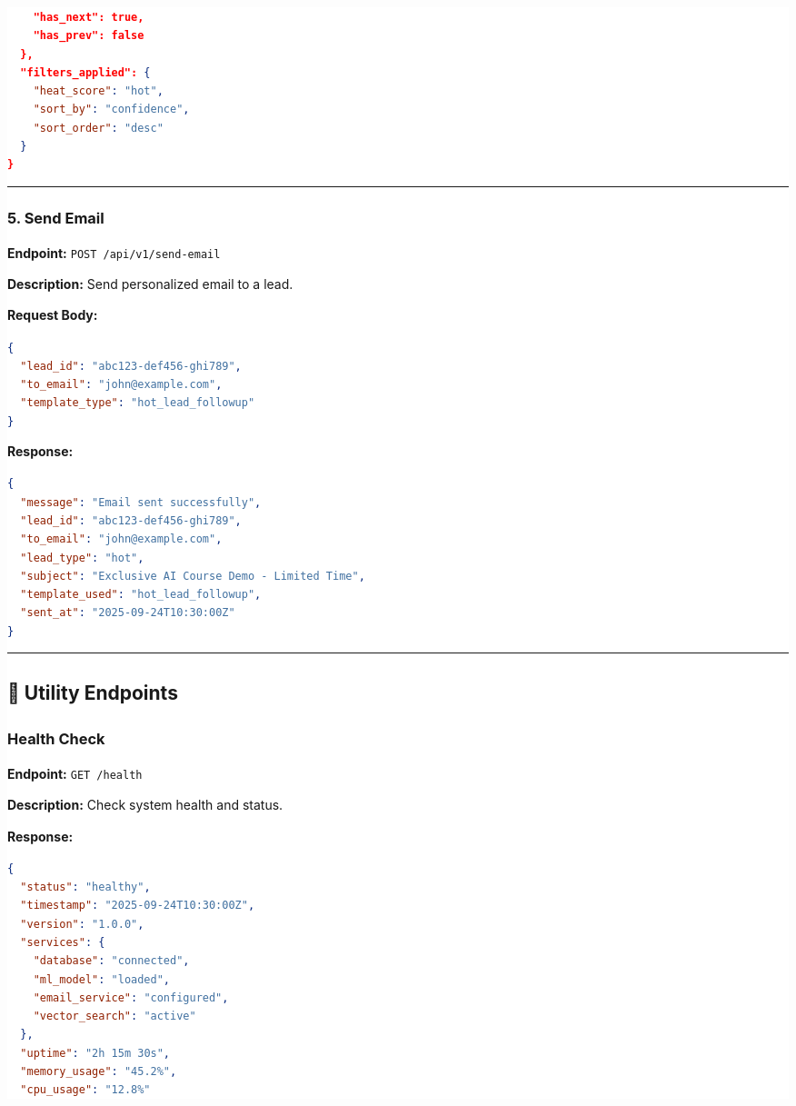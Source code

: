 ```json
    "has_next": true,
    "has_prev": false
  },
  "filters_applied": {
    "heat_score": "hot",
    "sort_by": "confidence",
    "sort_order": "desc"
  }
}
```

---

### 5. Send Email

**Endpoint:** `POST /api/v1/send-email`

**Description:** Send personalized email to a lead.

**Request Body:**
```json
{
  "lead_id": "abc123-def456-ghi789",
  "to_email": "john@example.com",
  "template_type": "hot_lead_followup"
}
```

**Response:**
```json
{
  "message": "Email sent successfully",
  "lead_id": "abc123-def456-ghi789",
  "to_email": "john@example.com",
  "lead_type": "hot",
  "subject": "Exclusive AI Course Demo - Limited Time",
  "template_used": "hot_lead_followup",
  "sent_at": "2025-09-24T10:30:00Z"
}
```

---

## 🔧 Utility Endpoints

### Health Check

**Endpoint:** `GET /health`

**Description:** Check system health and status.

**Response:**
```json
{
  "status": "healthy",
  "timestamp": "2025-09-24T10:30:00Z",
  "version": "1.0.0",
  "services": {
    "database": "connected",
    "ml_model": "loaded",
    "email_service": "configured",
    "vector_search": "active"
  },
  "uptime": "2h 15m 30s",
  "memory_usage": "45.2%",
  "cpu_usage": "12.8%"
```